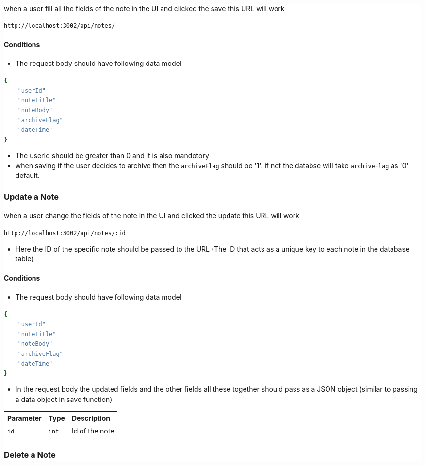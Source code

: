 when a user fill all the fields of the note in the UI and clicked the save this URL will
work

```bash
http://localhost:3002/api/notes/
```
#### Conditions

- The request body should have following data model
```bash
{
    "userId" 
    "noteTitle" 
    "noteBody" 
    "archiveFlag" 
    "dateTime" 
}
```
- The userId should be greater than 0 and it is also mandotory
- when saving if the user decides to archive then the `archiveFlag` should be '1'.
    if not the databse will take `archiveFlag` as '0' default.


### Update a Note

when a user change the fields of the note in the UI and clicked the update this URL will
work

```bash
http://localhost:3002/api/notes/:id
```
- Here the ID of the specific note should be passed to the URL 
    (The ID that acts as a unique key to each note in the database table)
#### Conditions

- The request body should have following data model
```bash
{
    "userId" 
    "noteTitle" 
    "noteBody" 
    "archiveFlag" 
    "dateTime" 
}
```

- In the request body the updated fields and the other fields all these together should pass as a JSON object 
    (similar to passing a data object in save function)

| Parameter | Type     | Description                       |
| :-------- | :------- | :-------------------------------- |
| `id`      | `int` | Id of the note |

### Delete a Note
